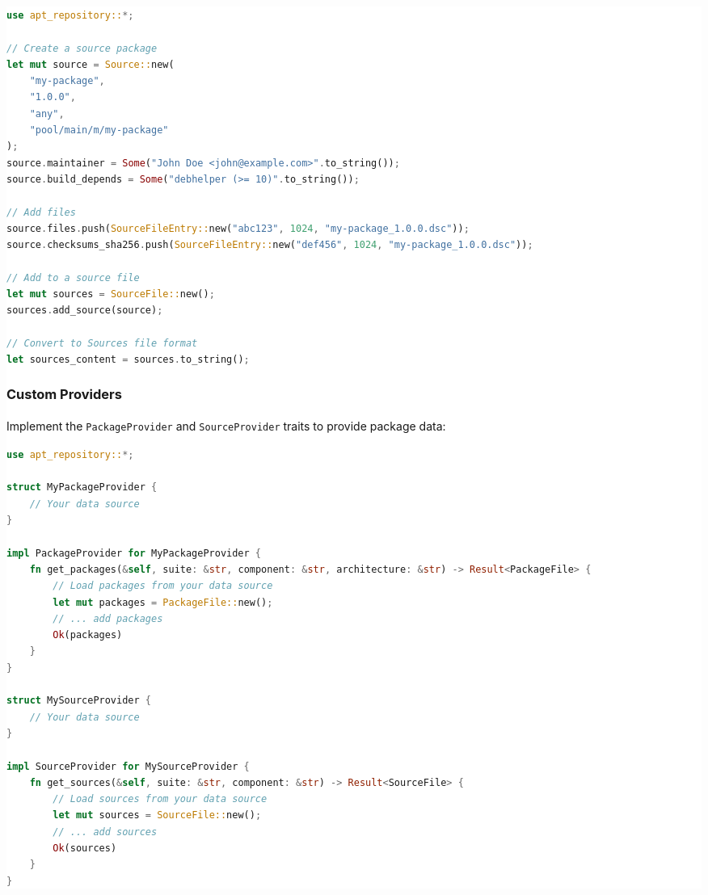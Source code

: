 ```rust
use apt_repository::*;

// Create a source package
let mut source = Source::new(
    "my-package",
    "1.0.0",
    "any",
    "pool/main/m/my-package"
);
source.maintainer = Some("John Doe <john@example.com>".to_string());
source.build_depends = Some("debhelper (>= 10)".to_string());

// Add files
source.files.push(SourceFileEntry::new("abc123", 1024, "my-package_1.0.0.dsc"));
source.checksums_sha256.push(SourceFileEntry::new("def456", 1024, "my-package_1.0.0.dsc"));

// Add to a source file
let mut sources = SourceFile::new();
sources.add_source(source);

// Convert to Sources file format
let sources_content = sources.to_string();
```

### Custom Providers

Implement the `PackageProvider` and `SourceProvider` traits to provide package data:

```rust
use apt_repository::*;

struct MyPackageProvider {
    // Your data source
}

impl PackageProvider for MyPackageProvider {
    fn get_packages(&self, suite: &str, component: &str, architecture: &str) -> Result<PackageFile> {
        // Load packages from your data source
        let mut packages = PackageFile::new();
        // ... add packages
        Ok(packages)
    }
}

struct MySourceProvider {
    // Your data source  
}

impl SourceProvider for MySourceProvider {
    fn get_sources(&self, suite: &str, component: &str) -> Result<SourceFile> {
        // Load sources from your data source
        let mut sources = SourceFile::new();
        // ... add sources
        Ok(sources)
    }
}
```
